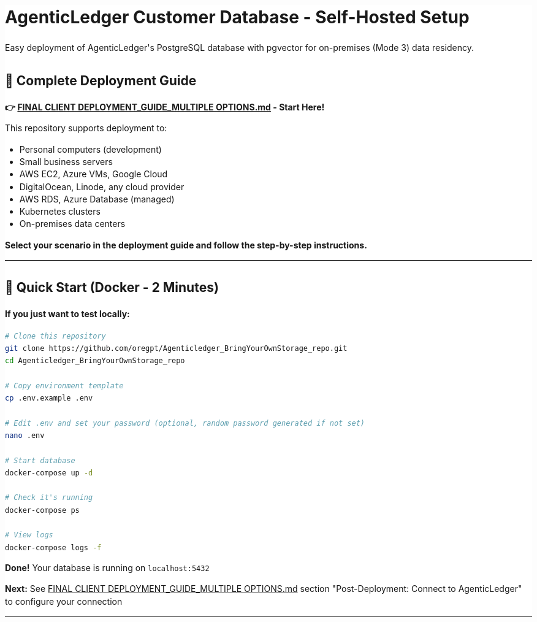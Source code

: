 # AgenticLedger Customer Database - Self-Hosted Setup

Easy deployment of AgenticLedger's PostgreSQL database with pgvector for on-premises (Mode 3) data residency.

## 📖 Complete Deployment Guide

**👉 [FINAL CLIENT DEPLOYMENT_GUIDE_MULTIPLE OPTIONS.md](./FINAL%20CLIENT%20DEPLOYMENT_GUIDE_MULTIPLE%20OPTIONS.md) - Start Here!**

This repository supports deployment to:
- Personal computers (development)
- Small business servers
- AWS EC2, Azure VMs, Google Cloud
- DigitalOcean, Linode, any cloud provider
- AWS RDS, Azure Database (managed)
- Kubernetes clusters
- On-premises data centers

**Select your scenario in the deployment guide and follow the step-by-step instructions.**

---

## 🚀 Quick Start (Docker - 2 Minutes)

**If you just want to test locally:**

```bash
# Clone this repository
git clone https://github.com/oregpt/Agenticledger_BringYourOwnStorage_repo.git
cd Agenticledger_BringYourOwnStorage_repo

# Copy environment template
cp .env.example .env

# Edit .env and set your password (optional, random password generated if not set)
nano .env

# Start database
docker-compose up -d

# Check it's running
docker-compose ps

# View logs
docker-compose logs -f
```

**Done!** Your database is running on `localhost:5432`

**Next:** See [FINAL CLIENT DEPLOYMENT_GUIDE_MULTIPLE OPTIONS.md](./FINAL%20CLIENT%20DEPLOYMENT_GUIDE_MULTIPLE%20OPTIONS.md) section "Post-Deployment: Connect to AgenticLedger" to configure your connection

---